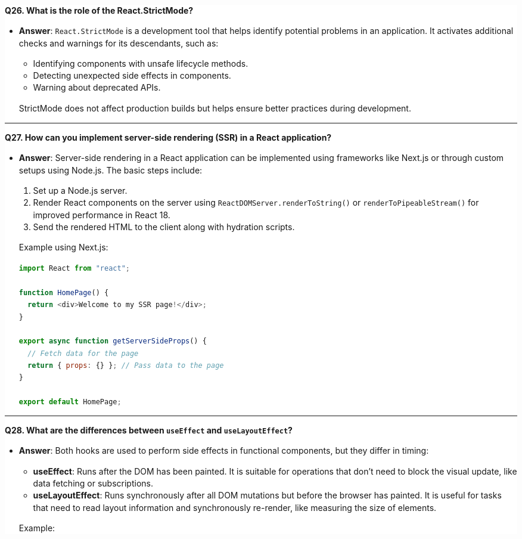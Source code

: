 
**Q26. What is the role of the React.StrictMode?**

- **Answer**:
  `React.StrictMode` is a development tool that helps identify potential problems in an application. It activates additional checks and warnings for its descendants, such as:

  - Identifying components with unsafe lifecycle methods.
  - Detecting unexpected side effects in components.
  - Warning about deprecated APIs.

  StrictMode does not affect production builds but helps ensure better practices during development.

---

**Q27. How can you implement server-side rendering (SSR) in a React application?**

- **Answer**:
  Server-side rendering in a React application can be implemented using frameworks like Next.js or through custom setups using Node.js. The basic steps include:

  1. Set up a Node.js server.
  2. Render React components on the server using `ReactDOMServer.renderToString()` or `renderToPipeableStream()` for improved performance in React 18.
  3. Send the rendered HTML to the client along with hydration scripts.

  Example using Next.js:

  ```javascript
  import React from "react";

  function HomePage() {
    return <div>Welcome to my SSR page!</div>;
  }

  export async function getServerSideProps() {
    // Fetch data for the page
    return { props: {} }; // Pass data to the page
  }

  export default HomePage;
  ```

---

**Q28. What are the differences between `useEffect` and `useLayoutEffect`?**

- **Answer**:
  Both hooks are used to perform side effects in functional components, but they differ in timing:

  - **useEffect**: Runs after the DOM has been painted. It is suitable for operations that don’t need to block the visual update, like data fetching or subscriptions.
  - **useLayoutEffect**: Runs synchronously after all DOM mutations but before the browser has painted. It is useful for tasks that need to read layout information and synchronously re-render, like measuring the size of elements.

  Example:
